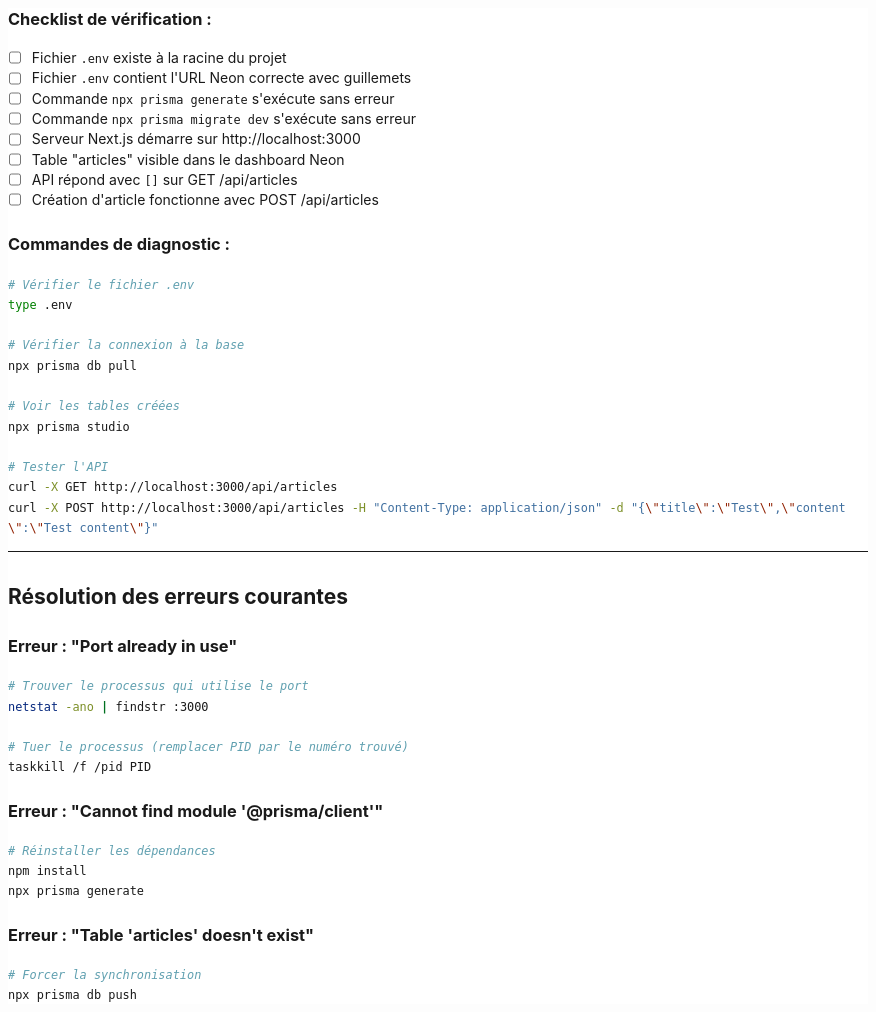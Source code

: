 ### Checklist de vérification :
- [ ] Fichier `.env` existe à la racine du projet
- [ ] Fichier `.env` contient l'URL Neon correcte avec guillemets
- [ ] Commande `npx prisma generate` s'exécute sans erreur
- [ ] Commande `npx prisma migrate dev` s'exécute sans erreur
- [ ] Serveur Next.js démarre sur http://localhost:3000
- [ ] Table "articles" visible dans le dashboard Neon
- [ ] API répond avec `[]` sur GET /api/articles
- [ ] Création d'article fonctionne avec POST /api/articles

### Commandes de diagnostic :
```bash
# Vérifier le fichier .env
type .env

# Vérifier la connexion à la base
npx prisma db pull

# Voir les tables créées
npx prisma studio

# Tester l'API
curl -X GET http://localhost:3000/api/articles
curl -X POST http://localhost:3000/api/articles -H "Content-Type: application/json" -d "{\"title\":\"Test\",\"content\":\"Test content\"}"
```

---

## Résolution des erreurs courantes

### Erreur : "Port already in use"
```bash
# Trouver le processus qui utilise le port
netstat -ano | findstr :3000

# Tuer le processus (remplacer PID par le numéro trouvé)
taskkill /f /pid PID
```

### Erreur : "Cannot find module '@prisma/client'"
```bash
# Réinstaller les dépendances
npm install
npx prisma generate
```

### Erreur : "Table 'articles' doesn't exist"
```bash
# Forcer la synchronisation
npx prisma db push
```
